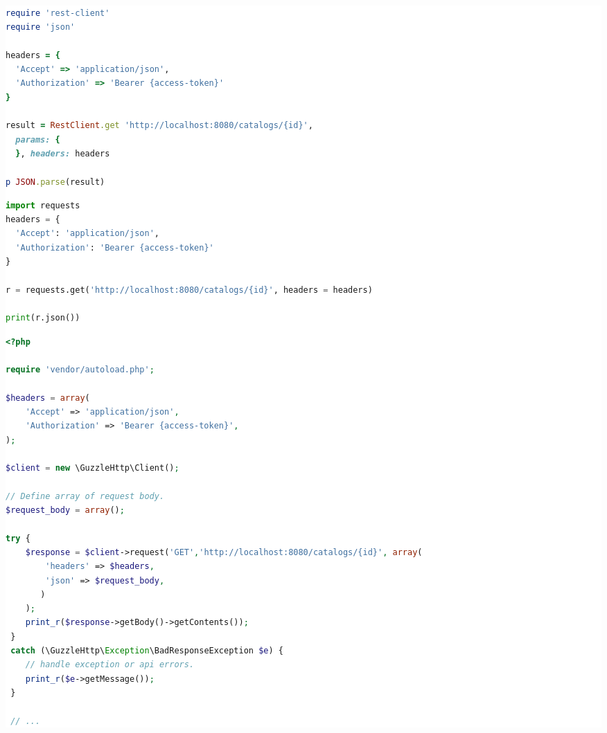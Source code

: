 ```ruby
require 'rest-client'
require 'json'

headers = {
  'Accept' => 'application/json',
  'Authorization' => 'Bearer {access-token}'
}

result = RestClient.get 'http://localhost:8080/catalogs/{id}',
  params: {
  }, headers: headers

p JSON.parse(result)

```

```python
import requests
headers = {
  'Accept': 'application/json',
  'Authorization': 'Bearer {access-token}'
}

r = requests.get('http://localhost:8080/catalogs/{id}', headers = headers)

print(r.json())

```

```php
<?php

require 'vendor/autoload.php';

$headers = array(
    'Accept' => 'application/json',
    'Authorization' => 'Bearer {access-token}',
);

$client = new \GuzzleHttp\Client();

// Define array of request body.
$request_body = array();

try {
    $response = $client->request('GET','http://localhost:8080/catalogs/{id}', array(
        'headers' => $headers,
        'json' => $request_body,
       )
    );
    print_r($response->getBody()->getContents());
 }
 catch (\GuzzleHttp\Exception\BadResponseException $e) {
    // handle exception or api errors.
    print_r($e->getMessage());
 }

 // ...

```
